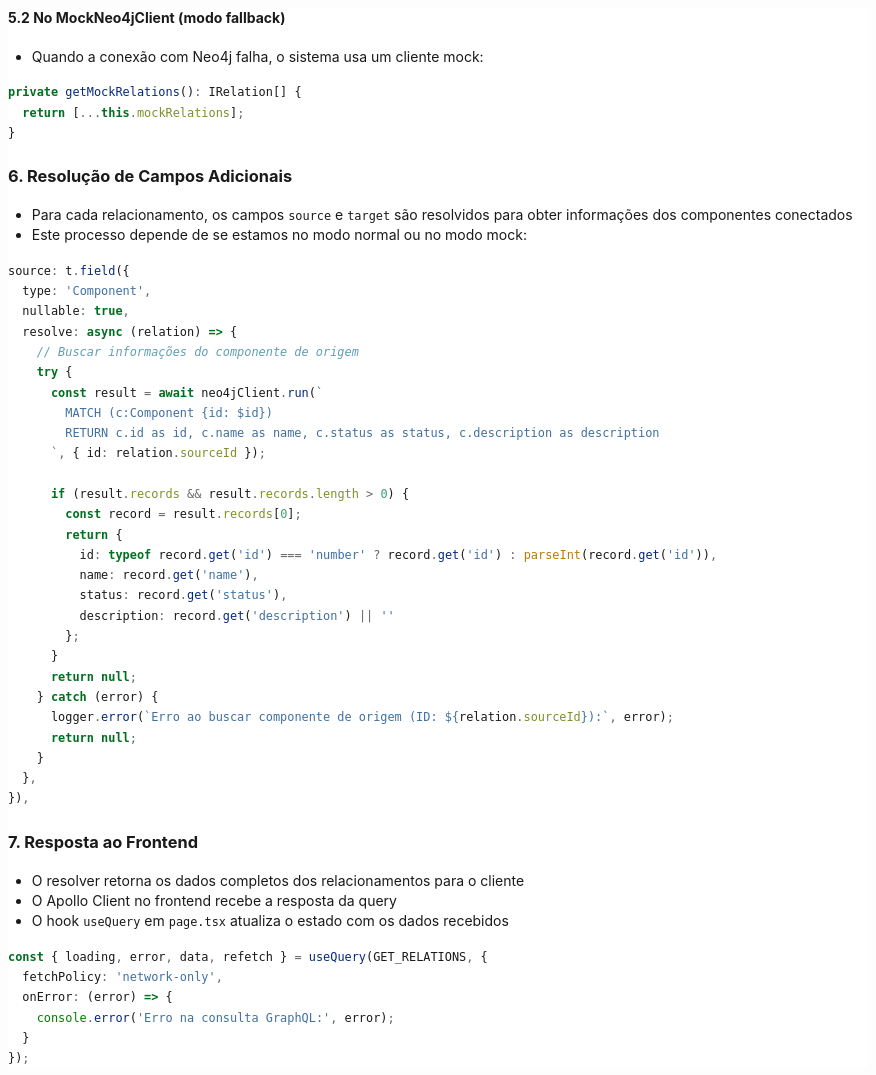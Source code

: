 #### 5.2 No MockNeo4jClient (modo fallback)

- Quando a conexão com Neo4j falha, o sistema usa um cliente mock:

```typescript
private getMockRelations(): IRelation[] {
  return [...this.mockRelations];
}
```

### 6. Resolução de Campos Adicionais

- Para cada relacionamento, os campos `source` e `target` são resolvidos para obter informações dos componentes conectados
- Este processo depende de se estamos no modo normal ou no modo mock:

```typescript
source: t.field({
  type: 'Component',
  nullable: true,
  resolve: async (relation) => {
    // Buscar informações do componente de origem
    try {
      const result = await neo4jClient.run(`
        MATCH (c:Component {id: $id})
        RETURN c.id as id, c.name as name, c.status as status, c.description as description
      `, { id: relation.sourceId });

      if (result.records && result.records.length > 0) {
        const record = result.records[0];
        return {
          id: typeof record.get('id') === 'number' ? record.get('id') : parseInt(record.get('id')),
          name: record.get('name'),
          status: record.get('status'),
          description: record.get('description') || ''
        };
      }
      return null;
    } catch (error) {
      logger.error(`Erro ao buscar componente de origem (ID: ${relation.sourceId}):`, error);
      return null;
    }
  },
}),
```

### 7. Resposta ao Frontend

- O resolver retorna os dados completos dos relacionamentos para o cliente
- O Apollo Client no frontend recebe a resposta da query
- O hook `useQuery` em `page.tsx` atualiza o estado com os dados recebidos

```typescript
const { loading, error, data, refetch } = useQuery(GET_RELATIONS, {
  fetchPolicy: 'network-only',
  onError: (error) => {
    console.error('Erro na consulta GraphQL:', error);
  }
});
```
